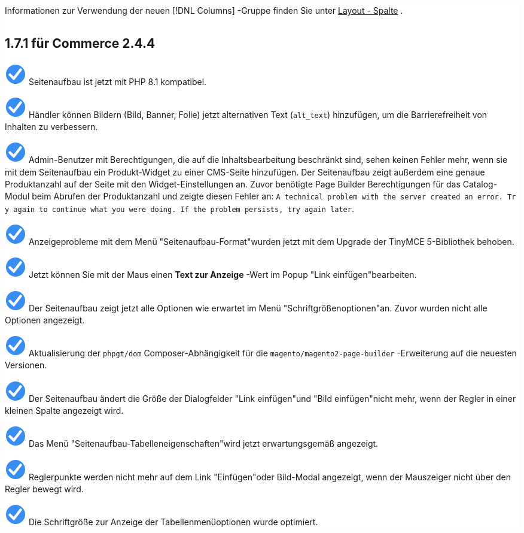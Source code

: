 Informationen zur Verwendung der neuen [!DNL Columns] -Gruppe finden Sie unter [Layout - Spalte](./column.md) .

## 1.7.1 für Commerce 2.4.4

![Problem behoben](../assets/fix.svg) Seitenaufbau ist jetzt mit PHP 8.1 kompatibel.

![Problem behoben](../assets/fix.svg) Händler können Bildern (Bild, Banner, Folie) jetzt alternativen Text (`alt_text`) hinzufügen, um die Barrierefreiheit von Inhalten zu verbessern.

![Problem behoben](../assets/fix.svg) Admin-Benutzer mit Berechtigungen, die auf die Inhaltsbearbeitung beschränkt sind, sehen keinen Fehler mehr, wenn sie mit dem Seitenaufbau ein Produkt-Widget zu einer CMS-Seite hinzufügen. Der Seitenaufbau zeigt außerdem eine genaue Produktanzahl auf der Seite mit den Widget-Einstellungen an. Zuvor benötigte Page Builder Berechtigungen für das Catalog-Modul beim Abrufen der Produktanzahl und zeigte diesen Fehler an: `A technical problem with the server created an error. Try again to continue what you were doing. If the problem persists, try again later`. 

![Korrektur eines Problems](../assets/fix.svg) Anzeigeprobleme mit dem Menü &quot;Seitenaufbau-Format&quot;wurden jetzt mit dem Upgrade der TinyMCE 5-Bibliothek behoben. 

![Korrektur des Fehlers](../assets/fix.svg) Jetzt können Sie mit der Maus einen **Text zur Anzeige** -Wert im Popup &quot;Link einfügen&quot;bearbeiten. 

![Problem behoben](../assets/fix.svg) Der Seitenaufbau zeigt jetzt alle Optionen wie erwartet im Menü &quot;Schriftgrößenoptionen&quot;an. Zuvor wurden nicht alle Optionen angezeigt. 

![ Problem behoben](../assets/fix.svg) Aktualisierung der `phpgt/dom` Composer-Abhängigkeit für die `magento/magento2-page-builder` -Erweiterung auf die neuesten Versionen. 

![Korrektur des Fehlers](../assets/fix.svg) Der Seitenaufbau ändert die Größe der Dialogfelder &quot;Link einfügen&quot;und &quot;Bild einfügen&quot;nicht mehr, wenn der Regler in einer kleinen Spalte angezeigt wird. 

![Problem behoben](../assets/fix.svg) Das Menü &quot;Seitenaufbau-Tabelleneigenschaften&quot;wird jetzt erwartungsgemäß angezeigt. 

![Korrektur des Fehlers](../assets/fix.svg) Reglerpunkte werden nicht mehr auf dem Link &quot;Einfügen&quot;oder Bild-Modal angezeigt, wenn der Mauszeiger nicht über den Regler bewegt wird. 

![Problem behoben](../assets/fix.svg) Die Schriftgröße zur Anzeige der Tabellenmenüoptionen wurde optimiert. 


[PWA Studio]: https://developer.adobe.com/commerce/pwa-studio/